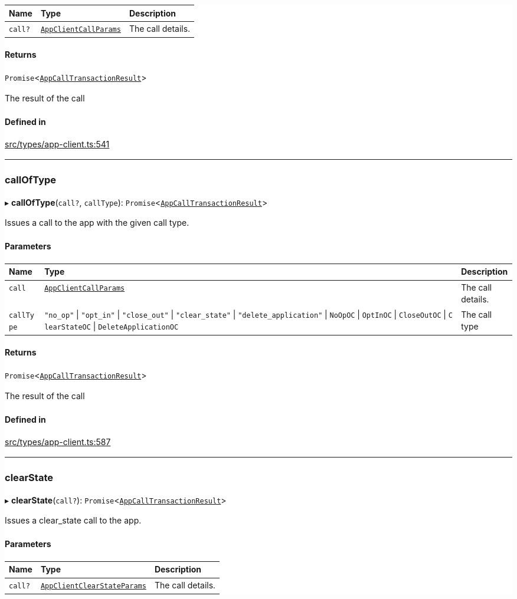 | Name | Type | Description |
| :------ | :------ | :------ |
| `call?` | [`AppClientCallParams`](../modules/types_app_client.md#appclientcallparams) | The call details. |

#### Returns

`Promise`<[`AppCallTransactionResult`](../interfaces/types_app.AppCallTransactionResult.md)\>

The result of the call

#### Defined in

[src/types/app-client.ts:541](https://github.com/algorandfoundation/algokit-utils-ts/blob/main/src/types/app-client.ts#L541)

___

### callOfType

▸ **callOfType**(`call?`, `callType`): `Promise`<[`AppCallTransactionResult`](../interfaces/types_app.AppCallTransactionResult.md)\>

Issues a call to the app with the given call type.

#### Parameters

| Name | Type | Description |
| :------ | :------ | :------ |
| `call` | [`AppClientCallParams`](../modules/types_app_client.md#appclientcallparams) | The call details. |
| `callType` | ``"no_op"`` \| ``"opt_in"`` \| ``"close_out"`` \| ``"clear_state"`` \| ``"delete_application"`` \| `NoOpOC` \| `OptInOC` \| `CloseOutOC` \| `ClearStateOC` \| `DeleteApplicationOC` | The call type |

#### Returns

`Promise`<[`AppCallTransactionResult`](../interfaces/types_app.AppCallTransactionResult.md)\>

The result of the call

#### Defined in

[src/types/app-client.ts:587](https://github.com/algorandfoundation/algokit-utils-ts/blob/main/src/types/app-client.ts#L587)

___

### clearState

▸ **clearState**(`call?`): `Promise`<[`AppCallTransactionResult`](../interfaces/types_app.AppCallTransactionResult.md)\>

Issues a clear_state call to the app.

#### Parameters

| Name | Type | Description |
| :------ | :------ | :------ |
| `call?` | [`AppClientClearStateParams`](../modules/types_app_client.md#appclientclearstateparams) | The call details. |
